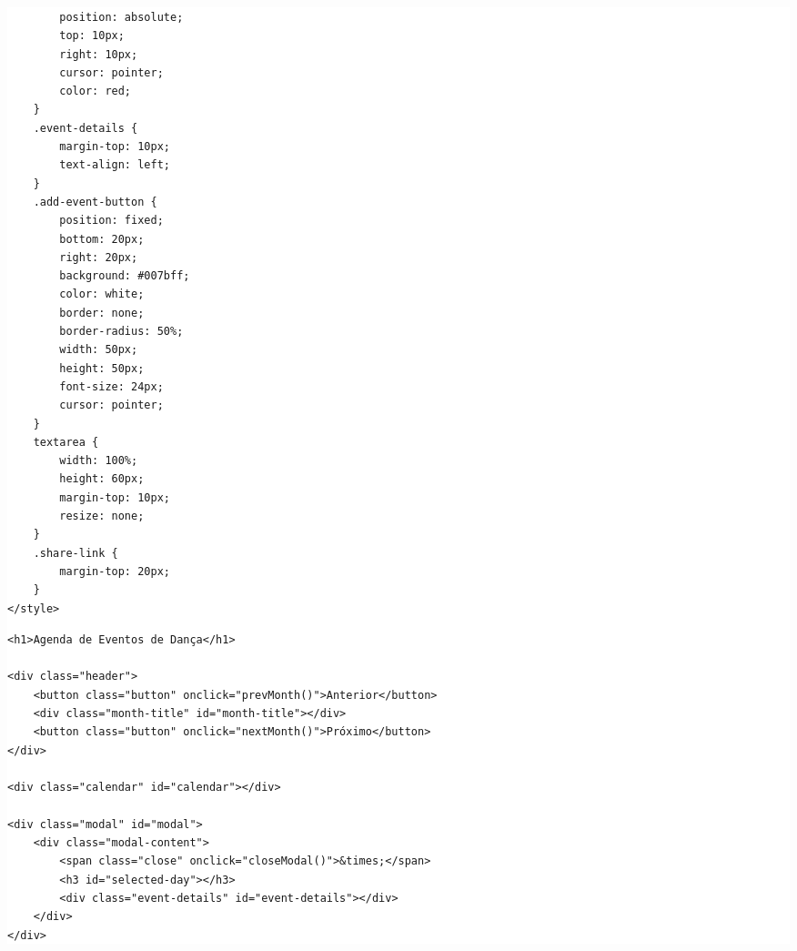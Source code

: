            position: absolute;
            top: 10px;
            right: 10px;
            cursor: pointer;
            color: red;
        }
        .event-details {
            margin-top: 10px;
            text-align: left;
        }
        .add-event-button {
            position: fixed;
            bottom: 20px;
            right: 20px;
            background: #007bff;
            color: white;
            border: none;
            border-radius: 50%;
            width: 50px;
            height: 50px;
            font-size: 24px;
            cursor: pointer;
        }
        textarea {
            width: 100%;
            height: 60px;
            margin-top: 10px;
            resize: none;
        }
        .share-link {
            margin-top: 20px;
        }
    </style>
</head>
<body>

    <h1>Agenda de Eventos de Dança</h1>

    <div class="header">
        <button class="button" onclick="prevMonth()">Anterior</button>
        <div class="month-title" id="month-title"></div>
        <button class="button" onclick="nextMonth()">Próximo</button>
    </div>

    <div class="calendar" id="calendar"></div>

    <div class="modal" id="modal">
        <div class="modal-content">
            <span class="close" onclick="closeModal()">&times;</span>
            <h3 id="selected-day"></h3>
            <div class="event-details" id="event-details"></div>
        </div>
    </div>
